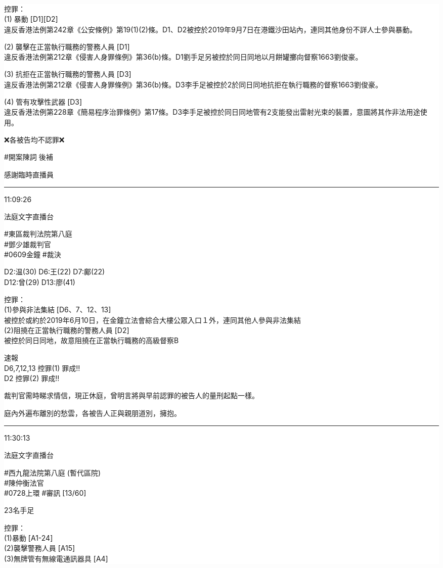 控罪：  
(1) 暴動 \[D1\]\[D2\]  
違反香港法例第242章《公安條例》第19(1)(2)條。D1、D2被控於2019年9月7日在港鐵沙田站內，連同其他身份不詳人士參與暴動。  
  
(2) 襲擊在正當執行職務的警務人員 \[D1\]  
違反香港法例第212章《侵害人身罪條例》第36(b)條。D1劉手足另被控於同日同地以月餅罐擲向督察1663劉俊豪。  
  
(3) 抗拒在正當執行職務的警務人員 \[D3\]  
違反香港法例第212章《侵害人身罪條例》第36(b)條。D3李手足被控於2於同日同地抗拒在執行職務的督察1663劉俊豪。  
  
(4) 管有攻擊性武器 \[D3\]  
違反香港法例第228章《簡易程序治罪條例》第17條。D3李手足被控於同日同地管有2支能發出雷射光束的裝置，意圖將其作非法用途使用。  
  
❌各被告均不認罪❌  
  
\#開案陳詞 後補  
  
感謝臨時直播員

---
      
11:09:26

法庭文字直播台

\#東區裁判法院第八庭  
\#鄧少雄裁判官  
\#0609金鐘 \#裁決  
  
D2:温(30) D6:王(22) D7:鄺(22)  
D12:曾(29) D13:廖(41)  
  
控罪：  
(1)參與非法集結 \[D6、7、12、13\]  
被控於或約於2019年6月10日，在金鐘立法會綜合大樓公眾入口１外，連同其他人參與非法集結  
(2)阻撓在正當執行職務的警務人員 \[D2\]  
被控於同日同地，故意阻撓在正當執行職務的高級督察B  
  
速報  
D6,7,12,13 控罪(1) 罪成‼️  
D2 控罪(2) 罪成‼️  
  
裁判官需時睇求情信，現正休庭，曾明言將與早前認罪的被告人的量刑起點一樣。  
  
庭內外遍布離別的愁雲，各被告人正與親朋道別，擁抱。

---
      
11:30:13

法庭文字直播台

\#西九龍法院第八庭 (暫代區院)  
\#陳仲衡法官  
\#0728上環 \#審訊 \[13/60\]  
  
23名手足  
  
控罪：  
(1)暴動 \[A1-24\]  
(2)襲擊警務人員 \[A15\]  
(3)無牌管有無線電通訊器具 \[A4\]  
  